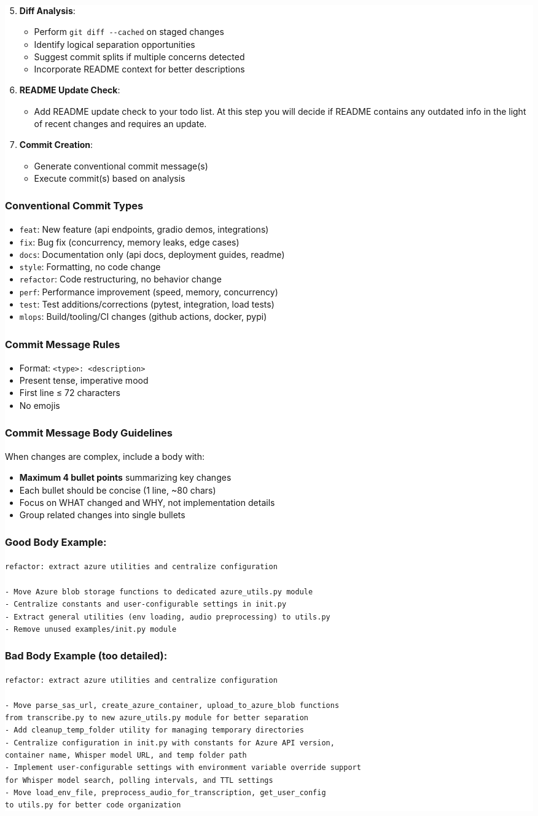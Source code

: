 5. **Diff Analysis**:
   - Perform `git diff --cached` on staged changes
   - Identify logical separation opportunities
   - Suggest commit splits if multiple concerns detected
   - Incorporate README context for better descriptions

6. **README Update Check**:
   - Add README update check to your todo list. At this step you will decide if README contains any outdated info in the light of recent changes and requires an update.

7. **Commit Creation**:
   - Generate conventional commit message(s)
   - Execute commit(s) based on analysis

### Conventional Commit Types
- `feat`: New feature (api endpoints, gradio demos, integrations)
- `fix`: Bug fix (concurrency, memory leaks, edge cases)
- `docs`: Documentation only (api docs, deployment guides, readme)
- `style`: Formatting, no code change
- `refactor`: Code restructuring, no behavior change
- `perf`: Performance improvement (speed, memory, concurrency)
- `test`: Test additions/corrections (pytest, integration, load tests)
- `mlops`: Build/tooling/CI changes (github actions, docker, pypi)

### Commit Message Rules
- Format: `<type>: <description>`
- Present tense, imperative mood
- First line ≤ 72 characters
- No emojis

### Commit Message Body Guidelines
When changes are complex, include a body with:
- **Maximum 4 bullet points** summarizing key changes
- Each bullet should be concise (1 line, ~80 chars)
- Focus on WHAT changed and WHY, not implementation details
- Group related changes into single bullets

### Good Body Example:
```
refactor: extract azure utilities and centralize configuration

- Move Azure blob storage functions to dedicated azure_utils.py module
- Centralize constants and user-configurable settings in init.py
- Extract general utilities (env loading, audio preprocessing) to utils.py
- Remove unused examples/init.py module
```

### Bad Body Example (too detailed):
```
refactor: extract azure utilities and centralize configuration

- Move parse_sas_url, create_azure_container, upload_to_azure_blob functions
from transcribe.py to new azure_utils.py module for better separation
- Add cleanup_temp_folder utility for managing temporary directories
- Centralize configuration in init.py with constants for Azure API version,
container name, Whisper model URL, and temp folder path
- Implement user-configurable settings with environment variable override support
for Whisper model search, polling intervals, and TTL settings
- Move load_env_file, preprocess_audio_for_transcription, get_user_config
to utils.py for better code organization
```
